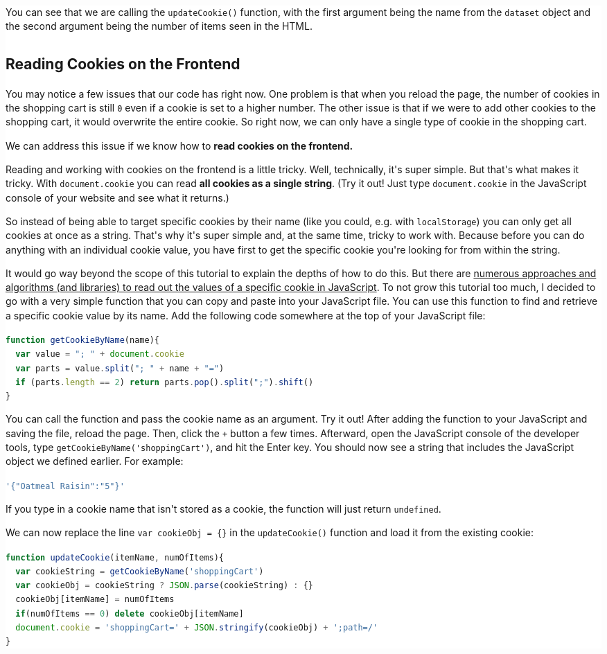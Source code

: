 You can see that we are calling the `updateCookie()` function, with the first argument being the name from the `dataset` object and the second argument being the number of items seen in the HTML.

## Reading Cookies on the Frontend

You may notice a few issues that our code has right now. One problem is that when you reload the page, the number of cookies in the shopping cart is still `0` even if a cookie is set to a higher number. 
The other issue is that if we were to add other cookies to the shopping cart, it would overwrite the entire cookie. So right now, we can only have a single type of cookie in the shopping cart. 

We can address this issue if we know how to **read cookies on the frontend.**

Reading and working with cookies on the frontend is a little tricky. Well, technically, it's super simple. But that's what makes it tricky. With `document.cookie` you can read **all cookies as a single string**. (Try it out! Just type `document.cookie` in the JavaScript console of your website and see what it returns.) 

So instead of being able to target specific cookies by their name (like you could, e.g. with `localStorage`) you can only get all cookies at once as a string. That's why it's super simple and, at the same time, tricky to work with. Because before you can do anything with an individual cookie value, you have first to get the specific cookie you're looking for from within the string. 

It would go way beyond the scope of this tutorial to explain the depths of how to do this. But there are [numerous approaches and algorithms (and libraries) to read out the values of a specific cookie in JavaScript](https://stackoverflow.com/questions/10730362/get-cookie-by-name). To not grow this tutorial too much, I decided to go with a very simple function that you can copy and paste into your JavaScript file. You can use this function to find and retrieve a specific cookie value by its name. Add the following code somewhere at the top of your JavaScript file: 

```js
function getCookieByName(name){
  var value = "; " + document.cookie
  var parts = value.split("; " + name + "=")
  if (parts.length == 2) return parts.pop().split(";").shift()
}
``` 

You can call the function and pass the cookie name as an argument. Try it out! After adding the function to your JavaScript and saving the file, reload the page. Then, click the `+` button a few times. Afterward, open the JavaScript console of the developer tools, type `getCookieByName('shoppingCart')`, and hit the Enter key. You should now see a string that includes the JavaScript object we defined earlier. For example: 

```js
'{"Oatmeal Raisin":"5"}'
```

If you type in a cookie name that isn't stored as a cookie, the function will just return `undefined`.

We can now replace the line `var cookieObj = {}` in the `updateCookie()` function and load it from the existing cookie: 

```js
function updateCookie(itemName, numOfItems){
  var cookieString = getCookieByName('shoppingCart')
  var cookieObj = cookieString ? JSON.parse(cookieString) : {}
  cookieObj[itemName] = numOfItems
  if(numOfItems == 0) delete cookieObj[itemName]
  document.cookie = 'shoppingCart=' + JSON.stringify(cookieObj) + ';path=/'
}
```
